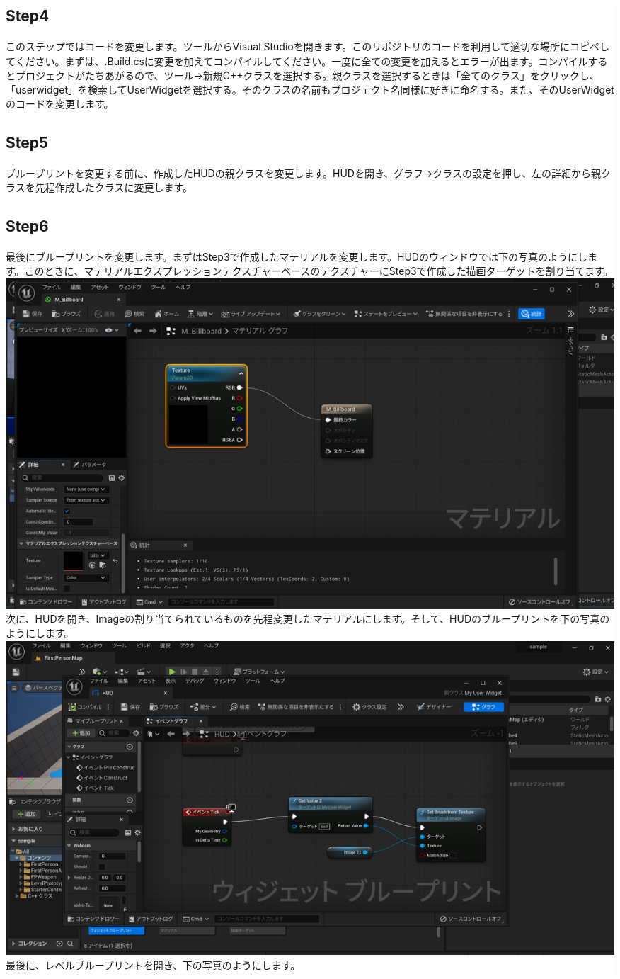 ## Step4
このステップではコードを変更します。ツールからVisual Studioを開きます。このリポジトリのコードを利用して適切な場所にコピペしてください。まずは、.Build.csに変更を加えてコンパイルしてください。一度に全ての変更を加えるとエラーが出ます。コンパイルするとプロジェクトがたちあがるので、ツール->新規C++クラスを選択する。親クラスを選択するときは「全てのクラス」をクリックし、「userwidget」を検索してUserWidgetを選択する。そのクラスの名前もプロジェクト名同様に好きに命名する。また、そのUserWidgetのコードを変更します。

## Step5
ブループリントを変更する前に、作成したHUDの親クラスを変更します。HUDを開き、グラフ->クラスの設定を押し、左の詳細から親クラスを先程作成したクラスに変更します。

## Step6
最後にブループリントを変更します。まずはStep3で作成したマテリアルを変更します。HUDのウィンドウでは下の写真のようにします。このときに、マテリアルエクスプレッションテクスチャーベースのテクスチャーにStep3で作成した描画ターゲットを割り当てます。
<img src="Img/material.png" width="900px"/>
次に、HUDを開き、Imageの割り当てられているものを先程変更したマテリアルにします。そして、HUDのブループリントを下の写真のようにします。
<img src="Img/HUDBP.png" width="900px"/>
最後に、レベルブループリントを開き、下の写真のようにします。